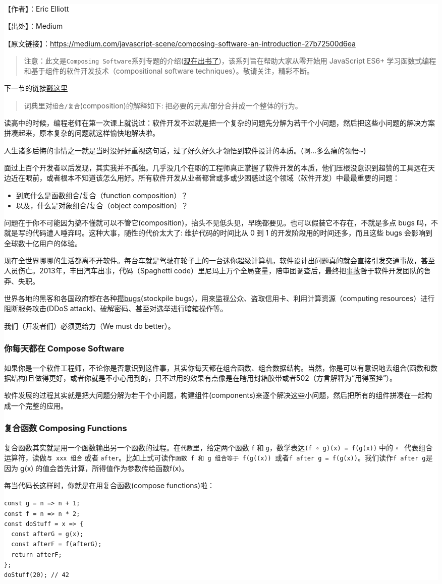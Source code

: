 

【作者】：Eric Elliott

【出处】：Medium

【原文链接】：https://medium.com/javascript-scene/composing-software-an-introduction-27b72500d6ea


> 注意：此文是`Composing Software`系列专题的介绍([现在出书了][1])，该系列旨在帮助大家从零开始用 JavaScript ES6+ 学习函数式编程和基于组件的软件开发技术（compositional software techniques）。敬请关注，精彩不断。


下一节的链接[戳这里][2]

> 词典里对`组合/复合`(composition)的解释如下: 把必要的元素/部分合并成一个整体的行为。

读高中的时候，编程老师在第一次课上就说过：软件开发不过就是把一个复杂的问题先分解为若干个小问题，然后把这些小问题的解决方案拼凑起来，原本复杂的问题就这样愉快地解决啦。

人生诸多后悔的事情之一就是当时没好好重视这句话，过了好久好久才领悟到软件设计的本质。(啊...多么痛的领悟~)

面过上百个开发者以后发现，其实我并不孤独。几乎没几个在职的工程师真正掌握了软件开发的本质，他们压根没意识到超赞的工具远在天边近在眼前，或者根本不知道该怎么用好。所有软件开发从业者都曾或多或少困惑过这个领域（软件开发）中最最重要的问题：

- 到底什么是函数组合/复合（function composition）？
- 以及，什么是对象组合/复合（object composition）？


问题在于你不可能因为搞不懂就可以不管它(composition)，抬头不见低头见，早晚都要见。也可以假装它不存在，不就是多点 bugs 吗，不就是写的代码遭人唾弃吗。这种大事，随性的代价太大了: 维护代码的时间比从 0 到 1 的开发阶段用的时间还多，而且这些 bugs 会影响到全球数十亿用户的体验。


现在全世界哪哪的生活都离不开软件。每台车就是驾驶在轮子上的一台迷你超级计算机，软件设计出问题真的就会直接引发交通事故，甚至人员伤亡。2013年，丰田汽车出事，代码（Spaghetti code）里尼玛上万个全局变量，陪审团调查后，最终把[事故][3]咎于软件开发团队的鲁莽、失职。

世界各地的黑客和各国政府都在各种[攒bugs][4](stockpile bugs)，用来监视公众、盗取信用卡、利用计算资源（computing resources）进行阻断服务攻击(DDoS attack)、破解密码、甚至对选举进行暗箱操作等。

我们（开发者们）必须更给力（We must do better）。


### 你每天都在 Compose Software

如果你是一个软件工程师，不论你是否意识到这件事，其实你每天都在组合函数、组合数据结构。当然，你是可以有意识地去组合(函数和数据结构)且做得更好，或者你就是不小心用到的，只不过用的效果有点像是在瞎用封箱胶带或者502（方言解释为“用得蛮挫”）。

软件发展的过程其实就是把大问题分解为若干个小问题，构建组件(components)来逐个解决这些小问题，然后把所有的组件拼凑在一起构成一个完整的应用。

### 复合函数 Composing Functions

复合函数其实就是用一个函数输出另一个函数的过程。在`代数`里，给定两个函数 `f` 和 `g`，数学表达`(f ∘ g)(x) = f(g(x))` 中的 `∘ ` 代表组合运算符，读做`与 xxx 组合` 或者 `after`。比如上式可读作`函数 f 和 g 组合等于 f(g((x)) `或者`f after g = f(g(x))`。我们读作`f after g`是因为 g(x) 的值会首先计算，所得值作为参数传给函数f(x)。

每当代码长这样时，你就是在用复合函数(compose functions)啦：
```
const g = n => n + 1;
const f = n => n * 2;
const doStuff = x => {
  const afterG = g(x);
  const afterF = f(afterG);
  return afterF;
};
doStuff(20); // 42
```


[1]: https://leanpub.com/composingsoftware
[2]: https://medium.com/javascript-scene/the-rise-and-fall-and-rise-of-functional-programming-composable-software-c2d91b424c8c
[3]: http://www.safetyresearch.net/blog/articles/toyota-unintended-acceleration-and-big-bowl-%E2%80%9Cspaghetti%E2%80%9D-code
[4]: https://www.technologyreview.com/s/607875/should-the-government-keep-stockpiling-software-bugs/
[5]: https://www.amazon.com/Categorical-Methods-Computer-Science-Topology/dp/0387517227/ref=as_li_ss_tl?ie=UTF8&qid=1495077930&sr=8-3&keywords=Categorical+Methods+in+Computer+Science:+With+Aspects+from+Topology&linkCode=ll1&tag=eejs-20&linkId=095afed5272832b74357f63b41410cb7
[6]: https://www.amazon.com/Design-Patterns-Elements-Reusable-Object-Oriented/dp/0201633612/ref=as_li_ss_tl?ie=UTF8&qid=1494993475&sr=8-1&keywords=design+patterns&linkCode=ll1&tag=eejs-20&linkId=6c553f16325f3939e5abadd4ee04e8b4
[7]: https://www.amazon.com/gp/product/1430219483?ie=UTF8&camp=213733&creative=393185&creativeASIN=1430219483&linkCode=shr&tag=eejs-20&linkId=3MNWRRZU3C4Q4BDN
[8]: http://www.nature.com/neuro/journal/v17/n3/fig_tab/nn.3655_F2.html
[9]: https://www.amazon.com/gp/product/1430219483?ie=UTF8&camp=213733&creative=393185&creativeASIN=1430219483&linkCode=shr&tag=eejs-20&linkId=3MNWRRZU3C4Q4BDN